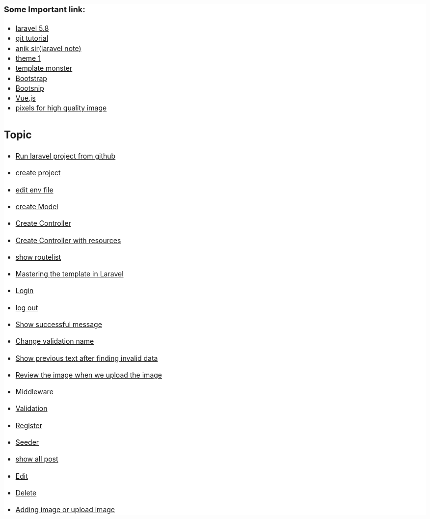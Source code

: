 ### Some Important link:

* [laravel 5.8](https://laravel.com)
* [git tutorial](https://www.youtube.com/watch?v=M2a7OQX8te4&list=PLoR56CteKZnC0lBlHdnVnq0J3yDhgbi9w&fbclid=IwAR2-O5HXeHCSjEYlRVb718dOw32phM_oZ-catDY9bEGhw4AZXVZOZECJzG4)
* [anik sir(laravel note)](https://docs.google.com/document/d/1NJSldZ6a2Fs4q4q7KgH2llKdtLe4hylUwi10lKTGNDQ/edit?fbclid=IwAR1HTl96WSO_Xire6B3BXxoA-DwYH_qtqVJi-CWPXAYnpFEFBfQaFCS-hNc)
* [theme 1](https://colorlib.com/wp/free-bootstrap-admin-dashboard-templates/)
* [template monster](https://www.templatemonster.com/bootstrap-website-templates/)
* [Bootstrap](https://getbootstrap.com)
* [Bootsnip](https://bootsnipp.com)
* [Vue.js](https://vuejs.org)
* [pixels for high quality image](https://www.pexels.com)

## Topic
* [Run laravel project from github](https://github.com/jitunmohajan/laravel-note/blob/master/laravel%20project%20final%20note.md#run-laravel-project-from-github)

* [create project](https://github.com/jitunmohajan/laravel-note/blob/master/laravel%20project%20final%20note.md#create-project)
* [edit env file](https://github.com/jitunmohajan/laravel-note/blob/master/laravel%20project%20final%20note.md#edit-env-file-like-as-followed)
* [create Model](https://github.com/jitunmohajan/laravel-note/blob/master/laravel%20project%20final%20note.md)
* [Create Controller](https://github.com/jitunmohajan/laravel-note/blob/master/laravel%20project%20final%20note.md#create-controller)
* [Create Controller with resources](https://github.com/jitunmohajan/laravel-note/blob/master/laravel%20project%20final%20note.md#create-controller--resources)
* [show routelist](https://github.com/jitunmohajan/laravel-note/blob/master/laravel%20project%20final%20note.md#show-routelist)
* [Mastering the template in Laravel](https://github.com/jitunmohajan/laravel-note/blob/master/laravel%20project%20final%20note.md#template-copy)
* [Login](https://github.com/jitunmohajan/laravel-note/blob/master/laravel%20project%20final%20note.md#login)
* [log out](https://github.com/jitunmohajan/laravel-note/blob/master/laravel%20project%20final%20note.md#logout)
* [Show successful message](https://github.com/jitunmohajan/laravel-note/blob/master/laravel%20project%20final%20note.md#showing-successfull-massage)
* [Change validation name](https://github.com/jitunmohajan/laravel-note/blob/master/laravel%20project%20final%20note.md#to-change-validation-name-)
* [Show previous text after finding invalid data](https://github.com/jitunmohajan/laravel-note/blob/master/laravel%20project%20final%20note.md#for-showing-previous-text-after-finding-invalid-data)
* [Review the image when we upload the image](https://github.com/jitunmohajan/laravel-note/blob/master/laravel%20project%20final%20note.md#review-the-image-when-we-take-image-as-input)
* [Middleware](https://github.com/jitunmohajan/laravel-note/blob/master/laravel%20project%20final%20note.md#protecting-routes-via-middleware)

* [Validation](https://github.com/jitunmohajan/laravel-note/blob/master/laravel%20project%20final%20note.md#validation)
* [Register](https://github.com/jitunmohajan/laravel-note/blob/master/laravel%20project%20final%20note.md#register)
* [Seeder](https://github.com/jitunmohajan/laravel-note/blob/master/laravel%20project%20final%20note.md#seeder)
* [show all post](https://github.com/jitunmohajan/laravel-note/blob/master/laravel%20project%20final%20note.md#all-post-show-all-data)
* [Edit](https://github.com/jitunmohajan/laravel-note/blob/master/laravel%20project%20final%20note.md#edit)
* [Delete](https://github.com/jitunmohajan/laravel-note/blob/master/laravel%20project%20final%20note.md#delete)
* [Adding image or upload image](https://github.com/jitunmohajan/laravel-note/blob/master/laravel%20project%20final%20note.md#adding-image)
